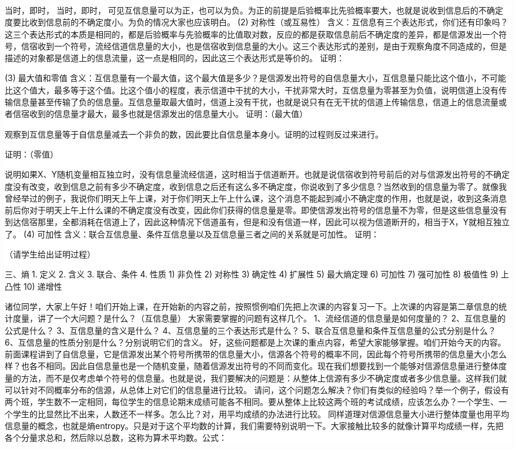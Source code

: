 当时，即时，
当时，即时， 
可见互信息量可以为正，也可以为负。为正的前提是后验概率比先验概率要大，也就是说收到信息后的不确定度要比收到信息前的不确定度小。为负的情况大家也应该明白。
(2) 对称性（或互易性） 
含义：互信息有三个表达形式，你们还有印象吗？这三个表达形式的本质是相同的，都是后验概率与先验概率的比值取对数，反应的都是获取信息前后不确定度的差异，都是信源发出一个符号，信宿收到一个符号，流经信道信息量的大小，也是信宿收到信息量的大小。这三个表达形式的差别，是由于观察角度不同造成的，但是描述的对象都是信道上的信息流量，这一点是相同的，因此这三个表达形式是等价的。
证明：


(3) 最大值和零值
含义：互信息量有一个最大值，这个最大值是多少？是信源发出符号的自信息量大小，互信息量只能比这个值小，不可能比这个值大，最多等于这个值。比这个值小的程度，表示信道中干扰的大小，干扰非常大时，互信息量为零甚至为负值，说明信道上没有传输信息量甚至传输了负的信息量。互信息量取最大值时，信道上没有干扰，也就是说只有在无干扰的信道上传输信息，信道上的信息流量或者信宿收到的信息量才最大，最多也就是信源发出的信息量大小。
证明：（最大值）

观察到互信息量等于自信息量减去一个非负的数，因此要比自信息量本身小。证明的过程则反过来进行。

证明：（零值）

说明如果X、Y随机变量相互独立时，没有信息量流经信道，这时相当于信道断开。也就是说信宿收到符号前后的对与信源发出符号的不确定度没有改变，收到信息之前有多少不确定度，收到信息之后还有这么多不确定度，你说收到了多少信息？当然收到的信息量为零了。就像我曾经举过的例子，我说你们明天上午上课，对于你们明天上午上什么课，这个消息不能起到减小不确定度的作用，也就是说，收到这条消息前后你对于明天上午上什么课的不确定度没有改变，因此你们获得的信息量是零。即使信源发出符号的信息量不为零，但是这些信息量没有到达信宿那里，全都消耗在信道上了，因此这种情况下信道虽有，但是和没有信道一样，因此可以视为信道断开的，相当于X，Y就相互独立了。
(4) 可加性 
含义：联合互信息量、条件互信息量以及互信息量三者之间的关系就是可加性。
证明：

（请学生给出证明过程）

三、熵
	1. 定义
	2. 含义
	3. 联合、条件
	4. 性质
		1) 非负性
		2) 对称性
		3) 确定性
		4) 扩展性
		5) 最大熵定理
		6) 可加性
		7) 强可加性
		8) 极值性
		9) 上凸性
		10) 递增性

诸位同学，大家上午好！咱们开始上课，在开始新的内容之前，按照惯例咱们先把上次课的内容复习一下。上次课的内容是第二章信息的统计度量，讲了一个大问题？是什么？（互信息量）
大家需要掌握的问题有这样几个。
1、流经信道的信息量是如何度量的？
2、互信息量的公式是什么？
3、互信息量的含义是什么？
4、互信息量的三个表达形式是什么？
5、联合互信息量和条件互信息量的公式分别是什么？
6、互信息量的性质分别是什么？分别说明它们的含义。
好，这些问题都是上次课的重点内容，希望大家能够掌握。咱们开始今天的内容。前面课程讲到了自信息量，它是信源发出某个符号所携带的信息量大小，信源各个符号的概率不同，因此每个符号所携带的信息量大小怎么样？也各不相同。因此自信息量也是一个随机变量，随着信源发出符号的不同而变化。现在我们想要找到一个能够对信源信息量进行整体度量的方法，而不是仅考虑单个符号的信息量。也就是说，我们要解决的问题是：从整体上信源有多少不确定度或者多少信息量。这样我们就可以针对不同概率分布的信源，从总体上对它们的信息量进行比较。
请问，这个问题怎么解决？你们有类似的经验吗？举一个例子，假设有两个班，学生数不一定相同，每位学生的信息论期末成绩可能各不相同。要从整体上比较这两个班的考试成绩，应该怎么办？一个学生、一个学生的比显然比不出来，人数还不一样多。怎么比？对，用平均成绩的办法进行比较。
同样道理对信源信息量大小进行整体度量也用平均信息量的概念，也就是熵entropy。只是对于这个平均数的计算，我们需要特别说明一下。大家接触比较多的就像计算平均成绩一样，先把各个分量求总和，然后除以总数，这称为算术平均数。公式：
